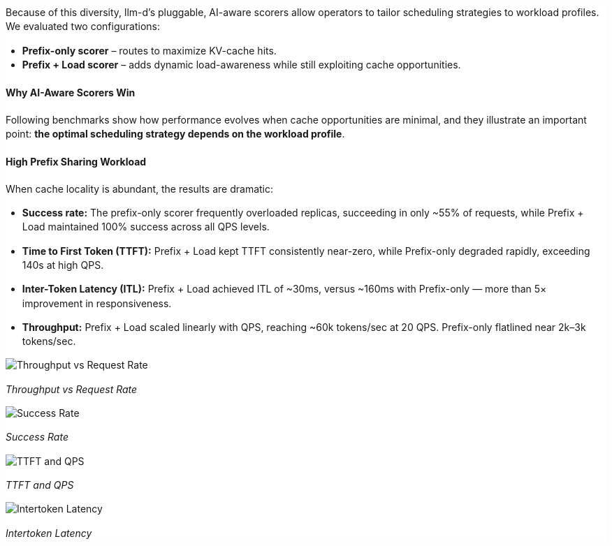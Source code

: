 Because of this diversity, llm-d’s pluggable, AI-aware scorers allow operators to tailor scheduling strategies to workload profiles. We evaluated two configurations:

* **Prefix-only scorer** – routes to maximize KV-cache hits.  
* **Prefix \+ Load scorer** – adds dynamic load-awareness while still exploiting cache opportunities.

#### **Why AI-Aware Scorers Win**

Following benchmarks show how performance evolves when cache opportunities are minimal, and they illustrate an important point: **the optimal scheduling strategy depends on the workload profile**.

#### **High Prefix Sharing Workload**

When cache locality is abundant, the results are dramatic:

* **Success rate:** The prefix-only scorer frequently overloaded replicas, succeeding in only \~55% of requests, while Prefix \+ Load maintained 100% success across all QPS levels.

* **Time to First Token (TTFT):** Prefix \+ Load kept TTFT consistently near-zero, while Prefix-only degraded rapidly, exceeding 140s at high QPS.

* **Inter-Token Latency (ITL):** Prefix \+ Load achieved ITL of \~30ms, versus \~160ms with Prefix-only — more than 5× improvement in responsiveness.

* **Throughput:** Prefix \+ Load scaled linearly with QPS, reaching \~60k tokens/sec at 20 QPS. Prefix-only flatlined near 2k–3k tokens/sec.  
  
<div style={{margin: '20px 0'}}>
  <div style={{marginBottom: '20px'}}>
    <img src="/img/blogs/inference-scheduling/image03.png" alt="Throughput vs Request Rate" style={{width: '100%', height: 'auto'}} />
    <p style={{textAlign: 'center', fontSize: '0.9em', marginTop: '8px'}}><em>Throughput vs Request Rate</em></p>
  </div>
  
  <div style={{display: 'grid', gridTemplateColumns: '1fr 1fr 1fr', gap: '15px', alignItems: 'start'}}>
    <div style={{display: 'flex', flexDirection: 'column', justifyContent: 'center', height: '100%'}}>
      <img src="/img/blogs/inference-scheduling/image04.png" alt="Success Rate" style={{width: '100%', height: 'auto'}} />
      <p style={{textAlign: 'center', fontSize: '0.85em', marginTop: '6px'}}><em>Success Rate</em></p>
    </div>
    <div style={{display: 'flex', flexDirection: 'column', justifyContent: 'center', height: '100%'}}>
      <img src="/img/blogs/inference-scheduling/image05.png" alt="TTFT and QPS" style={{width: '100%', height: 'auto'}} />
      <p style={{textAlign: 'center', fontSize: '0.85em', marginTop: '6px'}}><em>TTFT and QPS</em></p>
    </div>
    <div style={{display: 'flex', flexDirection: 'column', justifyContent: 'center', height: '100%'}}>
      <img src="/img/blogs/inference-scheduling/image06.png" alt="Intertoken Latency" style={{width: '100%', height: 'auto'}} />
      <p style={{textAlign: 'center', fontSize: '0.85em', marginTop: '6px'}}><em>Intertoken Latency</em></p>
    </div>
  </div>
</div>
